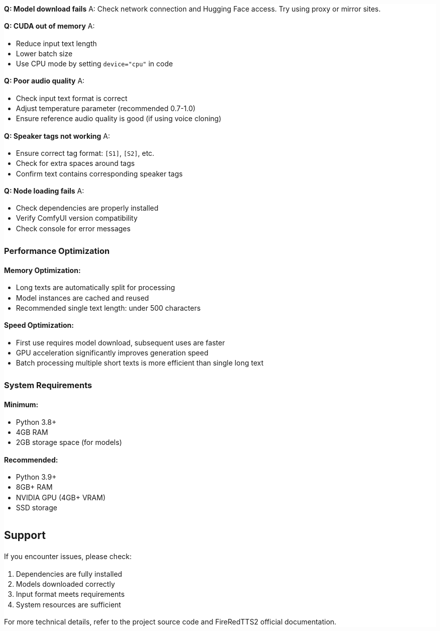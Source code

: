 **Q: Model download fails**
A: Check network connection and Hugging Face access. Try using proxy or mirror sites.

**Q: CUDA out of memory**
A: 
- Reduce input text length
- Lower batch size
- Use CPU mode by setting `device="cpu"` in code

**Q: Poor audio quality**
A:
- Check input text format is correct
- Adjust temperature parameter (recommended 0.7-1.0)
- Ensure reference audio quality is good (if using voice cloning)

**Q: Speaker tags not working**
A:
- Ensure correct tag format: `[S1]`, `[S2]`, etc.
- Check for extra spaces around tags
- Confirm text contains corresponding speaker tags

**Q: Node loading fails**
A:
- Check dependencies are properly installed
- Verify ComfyUI version compatibility
- Check console for error messages

### Performance Optimization

**Memory Optimization:**
- Long texts are automatically split for processing
- Model instances are cached and reused
- Recommended single text length: under 500 characters

**Speed Optimization:**
- First use requires model download, subsequent uses are faster
- GPU acceleration significantly improves generation speed
- Batch processing multiple short texts is more efficient than single long text

### System Requirements

**Minimum:**
- Python 3.8+
- 4GB RAM
- 2GB storage space (for models)

**Recommended:**
- Python 3.9+
- 8GB+ RAM
- NVIDIA GPU (4GB+ VRAM)
- SSD storage

## Support

If you encounter issues, please check:
1. Dependencies are fully installed
2. Models downloaded correctly
3. Input format meets requirements
4. System resources are sufficient

For more technical details, refer to the project source code and FireRedTTS2 official documentation.